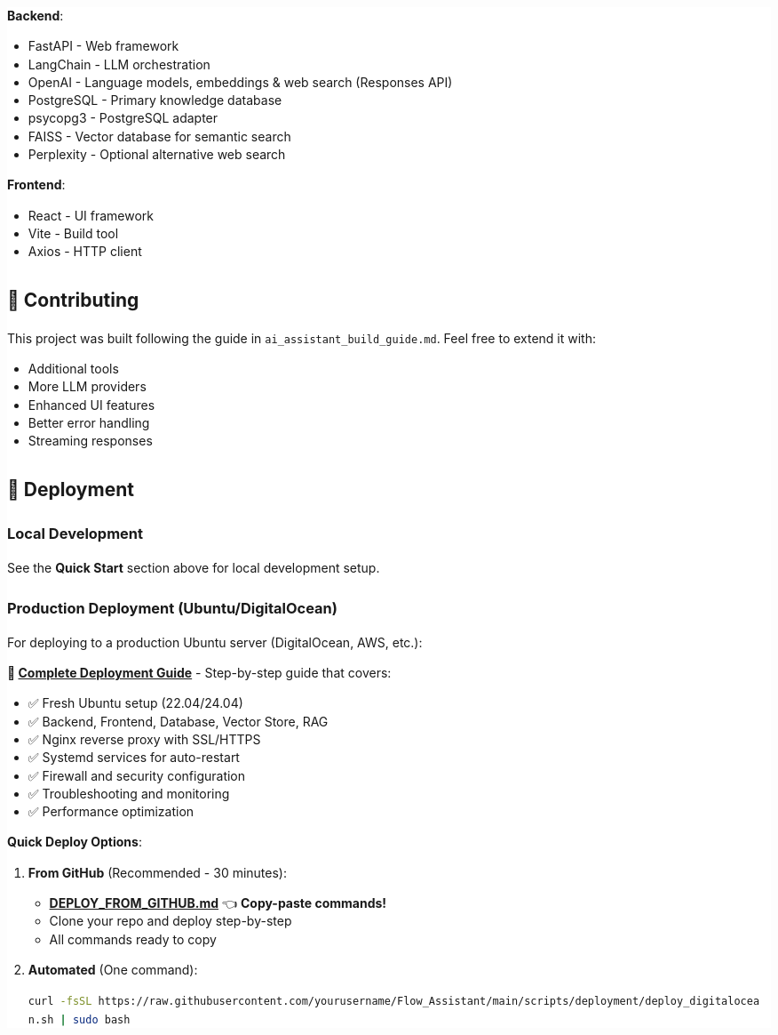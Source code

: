 **Backend**:
- FastAPI - Web framework
- LangChain - LLM orchestration
- OpenAI - Language models, embeddings & web search (Responses API)
- PostgreSQL - Primary knowledge database
- psycopg3 - PostgreSQL adapter
- FAISS - Vector database for semantic search
- Perplexity - Optional alternative web search

**Frontend**:
- React - UI framework
- Vite - Build tool
- Axios - HTTP client

## 🤝 Contributing

This project was built following the guide in `ai_assistant_build_guide.md`. Feel free to extend it with:

- Additional tools
- More LLM providers
- Enhanced UI features
- Better error handling
- Streaming responses

## 🚢 Deployment

### Local Development
See the **Quick Start** section above for local development setup.

### Production Deployment (Ubuntu/DigitalOcean)

For deploying to a production Ubuntu server (DigitalOcean, AWS, etc.):

**📖 [Complete Deployment Guide](docs/deployment/DEPLOYMENT_GUIDE.md)** - Step-by-step guide that covers:

- ✅ Fresh Ubuntu setup (22.04/24.04)
- ✅ Backend, Frontend, Database, Vector Store, RAG
- ✅ Nginx reverse proxy with SSL/HTTPS
- ✅ Systemd services for auto-restart
- ✅ Firewall and security configuration
- ✅ Troubleshooting and monitoring
- ✅ Performance optimization

**Quick Deploy Options**:

1. **From GitHub** (Recommended - 30 minutes):
   - **[DEPLOY_FROM_GITHUB.md](DEPLOY_FROM_GITHUB.md)** 👈 **Copy-paste commands!**
   - Clone your repo and deploy step-by-step
   - All commands ready to copy

2. **Automated** (One command):
   ```bash
   curl -fsSL https://raw.githubusercontent.com/yourusername/Flow_Assistant/main/scripts/deployment/deploy_digitalocean.sh | sudo bash
   ```
